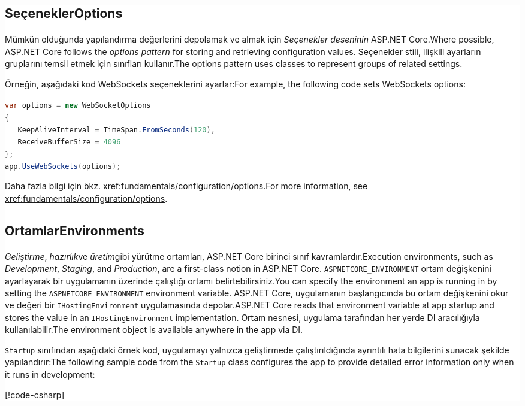 ## <a name="options"></a><span data-ttu-id="c65a6-185">Seçenekler</span><span class="sxs-lookup"><span data-stu-id="c65a6-185">Options</span></span>

<span data-ttu-id="c65a6-186">Mümkün olduğunda yapılandırma değerlerini depolamak ve almak için *Seçenekler deseninin* ASP.NET Core.</span><span class="sxs-lookup"><span data-stu-id="c65a6-186">Where possible, ASP.NET Core follows the *options pattern* for storing and retrieving configuration values.</span></span> <span data-ttu-id="c65a6-187">Seçenekler stili, ilişkili ayarların gruplarını temsil etmek için sınıfları kullanır.</span><span class="sxs-lookup"><span data-stu-id="c65a6-187">The options pattern uses classes to represent groups of related settings.</span></span>

<span data-ttu-id="c65a6-188">Örneğin, aşağıdaki kod WebSockets seçeneklerini ayarlar:</span><span class="sxs-lookup"><span data-stu-id="c65a6-188">For example, the following code sets WebSockets options:</span></span>

```csharp
var options = new WebSocketOptions  
{  
   KeepAliveInterval = TimeSpan.FromSeconds(120),  
   ReceiveBufferSize = 4096
};  
app.UseWebSockets(options);
```

<span data-ttu-id="c65a6-189">Daha fazla bilgi için bkz. <xref:fundamentals/configuration/options>.</span><span class="sxs-lookup"><span data-stu-id="c65a6-189">For more information, see <xref:fundamentals/configuration/options>.</span></span>

## <a name="environments"></a><span data-ttu-id="c65a6-190">Ortamlar</span><span class="sxs-lookup"><span data-stu-id="c65a6-190">Environments</span></span>

<span data-ttu-id="c65a6-191">*Geliştirme*, *hazırlık*ve *üretim*gibi yürütme ortamları, ASP.NET Core birinci sınıf kavramlardır.</span><span class="sxs-lookup"><span data-stu-id="c65a6-191">Execution environments, such as *Development*, *Staging*, and *Production*, are a first-class notion in ASP.NET Core.</span></span> <span data-ttu-id="c65a6-192">`ASPNETCORE_ENVIRONMENT` ortam değişkenini ayarlayarak bir uygulamanın üzerinde çalıştığı ortamı belirtebilirsiniz.</span><span class="sxs-lookup"><span data-stu-id="c65a6-192">You can specify the environment an app is running in by setting the `ASPNETCORE_ENVIRONMENT` environment variable.</span></span> <span data-ttu-id="c65a6-193">ASP.NET Core, uygulamanın başlangıcında bu ortam değişkenini okur ve değeri bir `IHostingEnvironment` uygulamasında depolar.</span><span class="sxs-lookup"><span data-stu-id="c65a6-193">ASP.NET Core reads that environment variable at app startup and stores the value in an `IHostingEnvironment` implementation.</span></span> <span data-ttu-id="c65a6-194">Ortam nesnesi, uygulama tarafından her yerde DI aracılığıyla kullanılabilir.</span><span class="sxs-lookup"><span data-stu-id="c65a6-194">The environment object is available anywhere in the app via DI.</span></span>

<span data-ttu-id="c65a6-195">`Startup` sınıfından aşağıdaki örnek kod, uygulamayı yalnızca geliştirmede çalıştırıldığında ayrıntılı hata bilgilerini sunacak şekilde yapılandırır:</span><span class="sxs-lookup"><span data-stu-id="c65a6-195">The following sample code from the `Startup` class configures the app to provide detailed error information only when it runs in development:</span></span>

[!code-csharp[](index/snapshots/2.x/Startup2.cs?highlight=3-6)]

